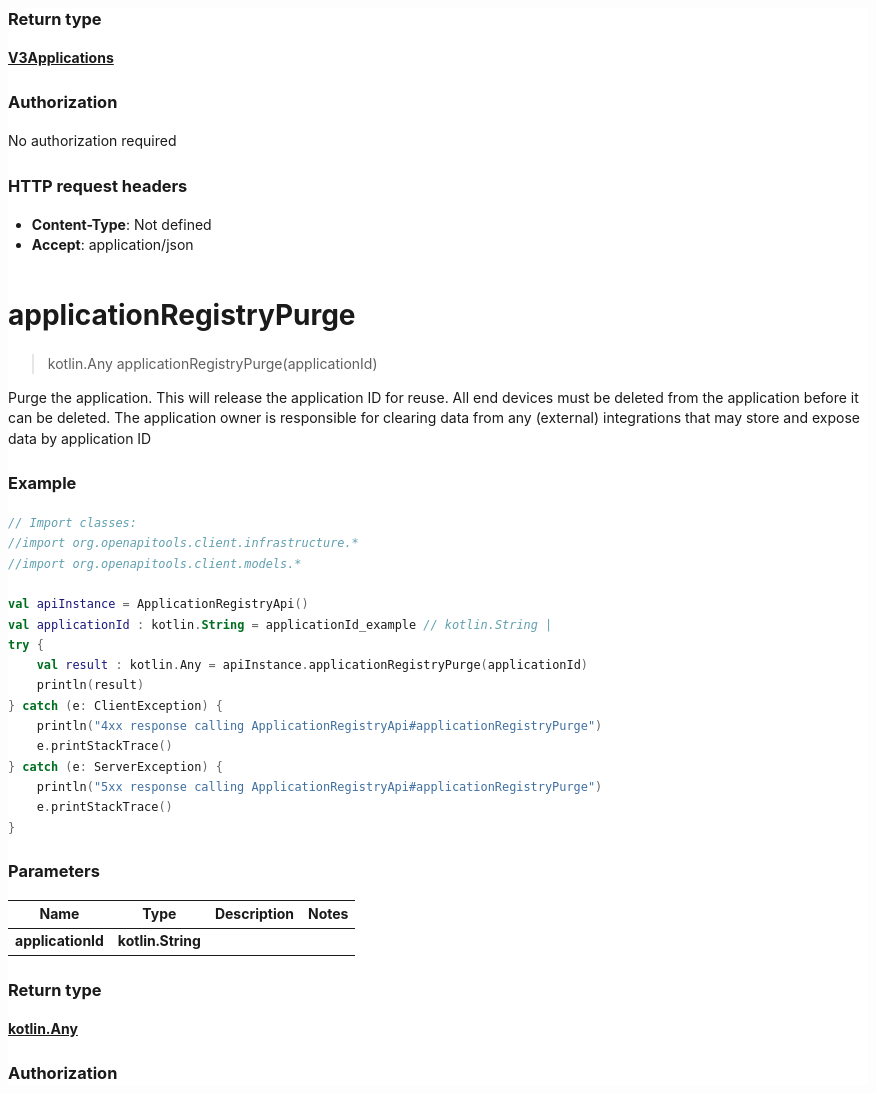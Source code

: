 ### Return type

[**V3Applications**](V3Applications.md)

### Authorization

No authorization required

### HTTP request headers

 - **Content-Type**: Not defined
 - **Accept**: application/json

<a name="applicationRegistryPurge"></a>
# **applicationRegistryPurge**
> kotlin.Any applicationRegistryPurge(applicationId)

Purge the application. This will release the application ID for reuse. All end devices must be deleted from the application before it can be deleted. The application owner is responsible for clearing data from any (external) integrations that may store and expose data by application ID

### Example
```kotlin
// Import classes:
//import org.openapitools.client.infrastructure.*
//import org.openapitools.client.models.*

val apiInstance = ApplicationRegistryApi()
val applicationId : kotlin.String = applicationId_example // kotlin.String | 
try {
    val result : kotlin.Any = apiInstance.applicationRegistryPurge(applicationId)
    println(result)
} catch (e: ClientException) {
    println("4xx response calling ApplicationRegistryApi#applicationRegistryPurge")
    e.printStackTrace()
} catch (e: ServerException) {
    println("5xx response calling ApplicationRegistryApi#applicationRegistryPurge")
    e.printStackTrace()
}
```

### Parameters

Name | Type | Description  | Notes
------------- | ------------- | ------------- | -------------
 **applicationId** | **kotlin.String**|  |

### Return type

[**kotlin.Any**](kotlin.Any.md)

### Authorization
